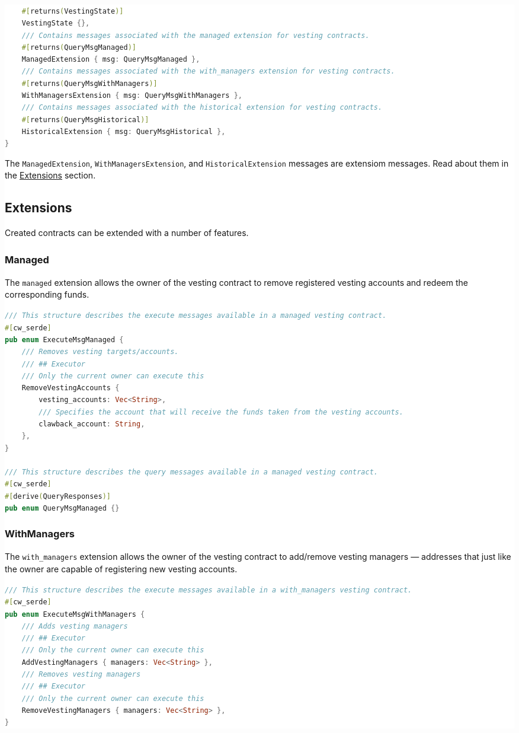 ```rust
    #[returns(VestingState)]
    VestingState {},
    /// Contains messages associated with the managed extension for vesting contracts.
    #[returns(QueryMsgManaged)]
    ManagedExtension { msg: QueryMsgManaged },
    /// Contains messages associated with the with_managers extension for vesting contracts.
    #[returns(QueryMsgWithManagers)]
    WithManagersExtension { msg: QueryMsgWithManagers },
    /// Contains messages associated with the historical extension for vesting contracts.
    #[returns(QueryMsgHistorical)]
    HistoricalExtension { msg: QueryMsgHistorical },
}
```

The `ManagedExtension`, `WithManagersExtension`, and `HistoricalExtension` messages are extensiom messages. Read about them in the [Extensions](#extensions) section.

## Extensions

Created contracts can be extended with a number of features.

### Managed

The `managed` extension allows the owner of the vesting contract to remove registered vesting accounts and redeem the corresponding funds.

```rust
/// This structure describes the execute messages available in a managed vesting contract.
#[cw_serde]
pub enum ExecuteMsgManaged {
    /// Removes vesting targets/accounts.
    /// ## Executor
    /// Only the current owner can execute this
    RemoveVestingAccounts {
        vesting_accounts: Vec<String>,
        /// Specifies the account that will receive the funds taken from the vesting accounts.
        clawback_account: String,
    },
}

/// This structure describes the query messages available in a managed vesting contract.
#[cw_serde]
#[derive(QueryResponses)]
pub enum QueryMsgManaged {}
```

### WithManagers

The `with_managers` extension allows the owner of the vesting contract to add/remove vesting managers — addresses that just like the owner are capable of registering new vesting accounts.

```rust
/// This structure describes the execute messages available in a with_managers vesting contract.
#[cw_serde]
pub enum ExecuteMsgWithManagers {
    /// Adds vesting managers
    /// ## Executor
    /// Only the current owner can execute this
    AddVestingManagers { managers: Vec<String> },
    /// Removes vesting managers
    /// ## Executor
    /// Only the current owner can execute this
    RemoveVestingManagers { managers: Vec<String> },
}

```